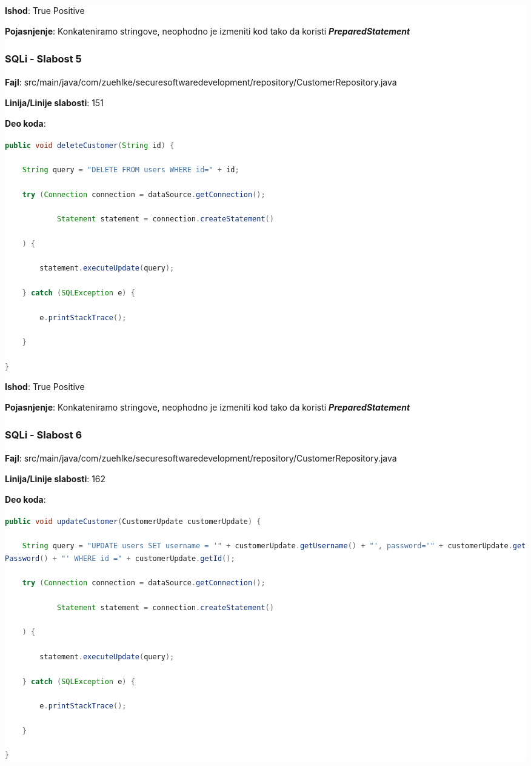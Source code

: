 **Ishod**: True Positive

**Pojasnjenje**: Konkateniramo stringove, neophodno je izmeniti kod tako da koristi **_PreparedStatement_**

### SQLi - Slabost 5

**Fajl**: src/main/java/com/zuehlke/securesoftwaredevelopment/repository/CustomerRepository.java

**Linija/Linije slabosti**: 151

**Deo koda**:
```java
public void deleteCustomer(String id) {

    String query = "DELETE FROM users WHERE id=" + id;

    try (Connection connection = dataSource.getConnection();

            Statement statement = connection.createStatement()

    ) {

        statement.executeUpdate(query);

    } catch (SQLException e) {

        e.printStackTrace();

    }

}
```

**Ishod**: True Positive

**Pojasnjenje**: Konkateniramo stringove, neophodno je izmeniti kod tako da koristi **_PreparedStatement_**

### SQLi - Slabost 6

**Fajl**: src/main/java/com/zuehlke/securesoftwaredevelopment/repository/CustomerRepository.java

**Linija/Linije slabosti**: 162

**Deo koda**:
```java
public void updateCustomer(CustomerUpdate customerUpdate) {

    String query = "UPDATE users SET username = '" + customerUpdate.getUsername() + "', password='" + customerUpdate.getPassword() + "' WHERE id =" + customerUpdate.getId();

    try (Connection connection = dataSource.getConnection();

            Statement statement = connection.createStatement()

    ) {

        statement.executeUpdate(query);

    } catch (SQLException e) {

        e.printStackTrace();

    }

}
```